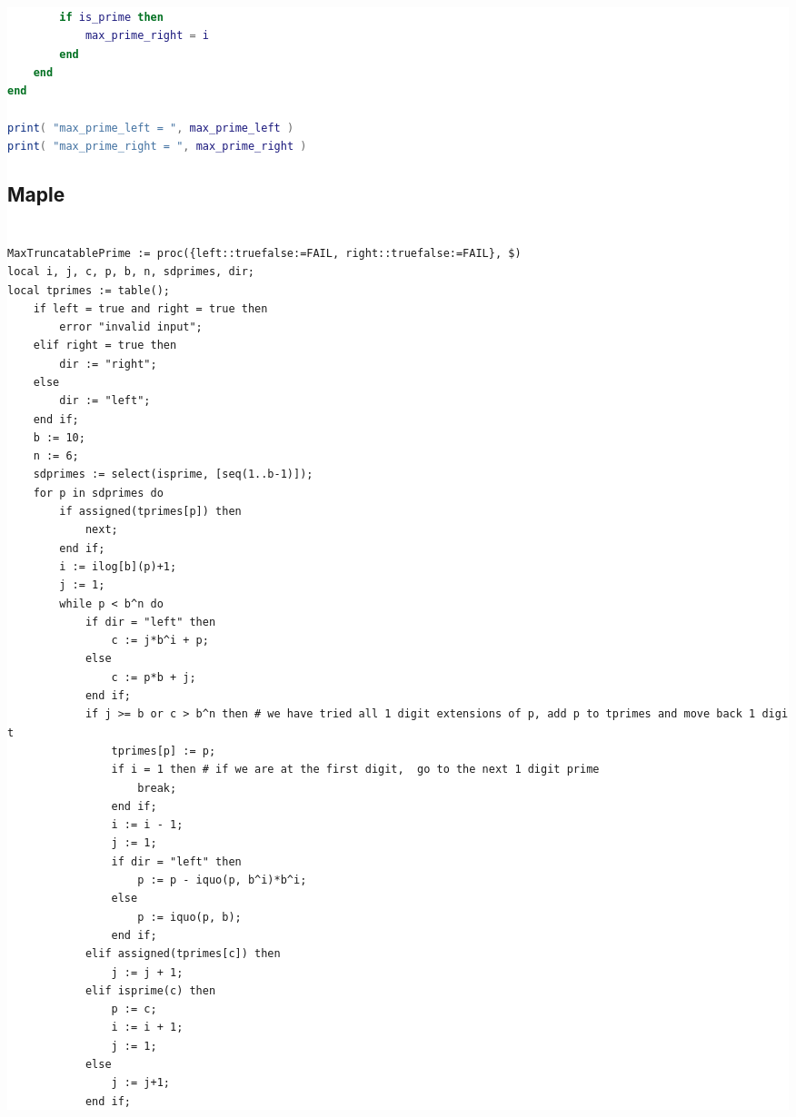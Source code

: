 ```lua
        if is_prime then
            max_prime_right = i
        end
    end
end

print( "max_prime_left = ", max_prime_left )
print( "max_prime_right = ", max_prime_right )
```




## Maple


```Maple

MaxTruncatablePrime := proc({left::truefalse:=FAIL, right::truefalse:=FAIL}, $)
local i, j, c, p, b, n, sdprimes, dir;
local tprimes := table();
    if left = true and right = true then
        error "invalid input";
    elif right = true then
        dir := "right";
    else
        dir := "left";
    end if;
    b := 10;
    n := 6;
    sdprimes := select(isprime, [seq(1..b-1)]);
    for p in sdprimes do
        if assigned(tprimes[p]) then
            next;
        end if;
        i := ilog[b](p)+1;
        j := 1;
        while p < b^n do
            if dir = "left" then
                c := j*b^i + p;
            else
                c := p*b + j;
            end if;
            if j >= b or c > b^n then # we have tried all 1 digit extensions of p, add p to tprimes and move back 1 digit
                tprimes[p] := p;
                if i = 1 then # if we are at the first digit,  go to the next 1 digit prime
                    break;
                end if;
                i := i - 1;
                j := 1;
                if dir = "left" then
                    p := p - iquo(p, b^i)*b^i;
                else
                    p := iquo(p, b);
                end if;
            elif assigned(tprimes[c]) then
                j := j + 1;    
            elif isprime(c) then
                p := c;
                i := i + 1;
                j := 1;
            else
                j := j+1;
            end if;
```